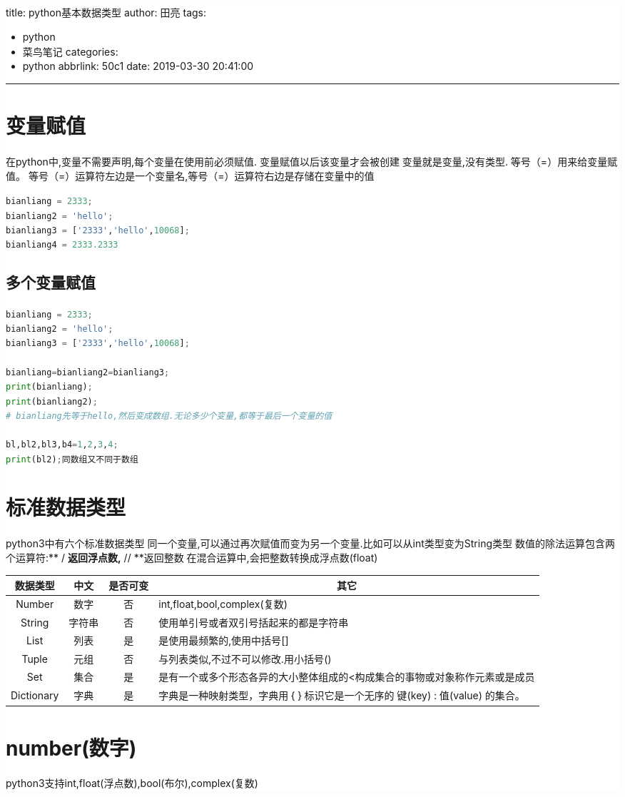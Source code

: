 title: python基本数据类型
author: 田亮
tags:
  - python
  - 菜鸟笔记
categories:
  - python
abbrlink: 50c1
date: 2019-03-30 20:41:00
---
# 变量赋值
在python中,变量不需要声明,每个变量在使用前必须赋值.
变量赋值以后该变量才会被创建
变量就是变量,没有类型.
等号（=）用来给变量赋值。
等号（=）运算符左边是一个变量名,等号（=）运算符右边是存储在变量中的值
```python
bianliang = 2333;
bianliang2 = 'hello';
bianliang3 = ['2333','hello',10068];
bianliang4 = 2333.2333
```
## 多个变量赋值
```python
bianliang = 2333;
bianliang2 = 'hello';
bianliang3 = ['2333','hello',10068];

bianliang=bianliang2=bianliang3;
print(bianliang);
print(bianliang2);
# bianliang先等于hello,然后变成数组.无论多少个变量,都等于最后一个变量的值

bl,bl2,bl3,b4=1,2,3,4;
print(bl2);同数组又不同于数组
```

# 标准数据类型
python3中有六个标准数据类型
同一个变量,可以通过再次赋值而变为另一个变量.比如可以从int类型变为String类型
数值的除法运算包含两个运算符:** / **返回浮点数,** // **返回整数
在混合运算中,会把整数转换成浮点数(float)


|数据类型|中文|是否可变|其它|
|:-:|:-:|:-:|-|
|Number|数字|否|int,float,bool,complex(复数)
|String|字符串|否|使用单引号或者双引号括起来的都是字符串
|List|列表|是|是使用最频繁的,使用中括号[]
|Tuple|元组|否|与列表类似,不过不可以修改.用小括号()
|Set|集合|是|是有一个或多个形态各异的大小整体组成的<构成集合的事物或对象称作元素或是成员
|Dictionary|字典|是|字典是一种映射类型，字典用 { } 标识它是一个无序的 键(key) : 值(value) 的集合。
# number(数字)
python3支持int,float(浮点数),bool(布尔),complex(复数)